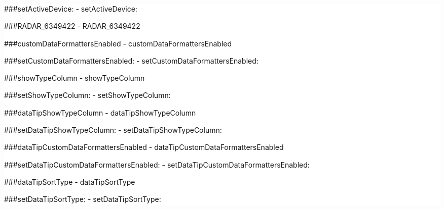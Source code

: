 <a name="-setActiveDevice:"></a>
###setActiveDevice:
    - setActiveDevice:

<a name="-RADAR_6349422"></a>
###RADAR_6349422
    - RADAR_6349422

<a name="-customDataFormattersEnabled"></a>
###customDataFormattersEnabled
    - customDataFormattersEnabled

<a name="-setCustomDataFormattersEnabled:"></a>
###setCustomDataFormattersEnabled:
    - setCustomDataFormattersEnabled:

<a name="-showTypeColumn"></a>
###showTypeColumn
    - showTypeColumn

<a name="-setShowTypeColumn:"></a>
###setShowTypeColumn:
    - setShowTypeColumn:

<a name="-dataTipShowTypeColumn"></a>
###dataTipShowTypeColumn
    - dataTipShowTypeColumn

<a name="-setDataTipShowTypeColumn:"></a>
###setDataTipShowTypeColumn:
    - setDataTipShowTypeColumn:

<a name="-dataTipCustomDataFormattersEnabled"></a>
###dataTipCustomDataFormattersEnabled
    - dataTipCustomDataFormattersEnabled

<a name="-setDataTipCustomDataFormattersEnabled:"></a>
###setDataTipCustomDataFormattersEnabled:
    - setDataTipCustomDataFormattersEnabled:

<a name="-dataTipSortType"></a>
###dataTipSortType
    - dataTipSortType

<a name="-setDataTipSortType:"></a>
###setDataTipSortType:
    - setDataTipSortType:

